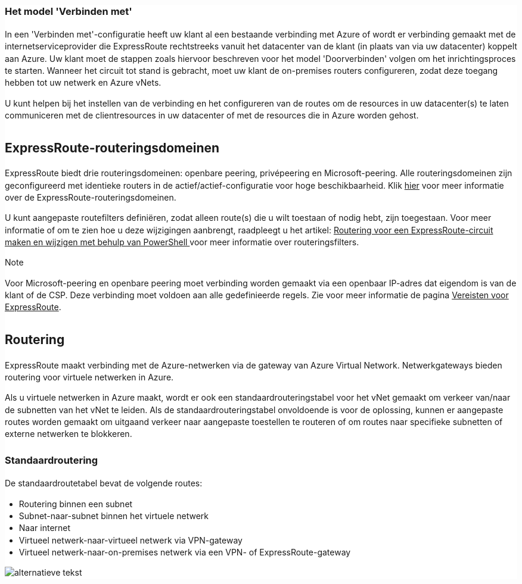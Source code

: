 ### <a name="connect-to-model"></a>Het model 'Verbinden met'
In een 'Verbinden met'-configuratie heeft uw klant al een bestaande verbinding met Azure of wordt er verbinding gemaakt met de internetserviceprovider die ExpressRoute rechtstreeks vanuit het datacenter van de klant (in plaats van via uw datacenter) koppelt aan Azure. Uw klant moet de stappen zoals hiervoor beschreven voor het model 'Doorverbinden' volgen om het inrichtingsproces te starten. Wanneer het circuit tot stand is gebracht, moet uw klant de on-premises routers configureren, zodat deze toegang hebben tot uw netwerk en Azure vNets.

U kunt helpen bij het instellen van de verbinding en het configureren van de routes om de resources in uw datacenter(s) te laten communiceren met de clientresources in uw datacenter of met de resources die in Azure worden gehost.

## <a name="expressroute-routing-domains"></a>ExpressRoute-routeringsdomeinen
ExpressRoute biedt drie routeringsdomeinen: openbare peering, privépeering en Microsoft-peering. Alle routeringsdomeinen zijn geconfigureerd met identieke routers in de actief/actief-configuratie voor hoge beschikbaarheid. Klik [hier](expressroute-circuit-peerings.md) voor meer informatie over de ExpressRoute-routeringsdomeinen.

U kunt aangepaste routefilters definiëren, zodat alleen route(s) die u wilt toestaan of nodig hebt, zijn toegestaan. Voor meer informatie of om te zien hoe u deze wijzigingen aanbrengt, raadpleegt u het artikel: [Routering voor een ExpressRoute-circuit maken en wijzigen met behulp van PowerShell ](expressroute-howto-routing-classic.md) voor meer informatie over routeringsfilters.

> [!NOTE]
> Voor Microsoft-peering en openbare peering moet verbinding worden gemaakt via een openbaar IP-adres dat eigendom is van de klant of de CSP. Deze verbinding moet voldoen aan alle gedefinieerde regels. Zie voor meer informatie de pagina [Vereisten voor ExpressRoute](expressroute-prerequisites.md).  
> 
> 

## <a name="routing"></a>Routering
ExpressRoute maakt verbinding met de Azure-netwerken via de gateway van Azure Virtual Network. Netwerkgateways bieden routering voor virtuele netwerken in Azure.

Als u virtuele netwerken in Azure maakt, wordt er ook een standaardrouteringstabel voor het vNet gemaakt om verkeer van/naar de subnetten van het vNet te leiden. Als de standaardrouteringstabel onvoldoende is voor de oplossing, kunnen er aangepaste routes worden gemaakt om uitgaand verkeer naar aangepaste toestellen te routeren of om routes naar specifieke subnetten of externe netwerken te blokkeren.

### <a name="default-routing"></a>Standaardroutering
De standaardroutetabel bevat de volgende routes:

* Routering binnen een subnet
* Subnet-naar-subnet binnen het virtuele netwerk
* Naar internet
* Virtueel netwerk-naar-virtueel netwerk via VPN-gateway
* Virtueel netwerk-naar-on-premises netwerk via een VPN- of ExpressRoute-gateway

![alternatieve tekst](./media/expressroute-for-cloud-solution-providers/default-routing.png)  
